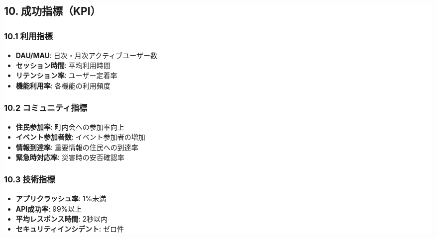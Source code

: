 ## 10. 成功指標（KPI）

### 10.1 利用指標
- **DAU/MAU**: 日次・月次アクティブユーザー数
- **セッション時間**: 平均利用時間
- **リテンション率**: ユーザー定着率
- **機能利用率**: 各機能の利用頻度

### 10.2 コミュニティ指標
- **住民参加率**: 町内会への参加率向上
- **イベント参加者数**: イベント参加者の増加
- **情報到達率**: 重要情報の住民への到達率
- **緊急時対応率**: 災害時の安否確認率

### 10.3 技術指標
- **アプリクラッシュ率**: 1%未満
- **API成功率**: 99%以上
- **平均レスポンス時間**: 2秒以内
- **セキュリティインシデント**: ゼロ件